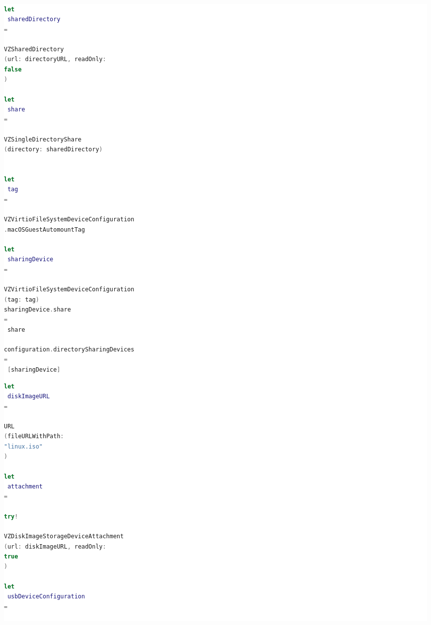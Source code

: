 ```swift
let
 sharedDirectory 
=
 
VZSharedDirectory
(url: directoryURL, readOnly: 
false
)

let
 share 
=
 
VZSingleDirectoryShare
(directory: sharedDirectory)


let
 tag 
=
 
VZVirtioFileSystemDeviceConfiguration
.macOSGuestAutomountTag

let
 sharingDevice 
=
 
VZVirtioFileSystemDeviceConfiguration
(tag: tag)
sharingDevice.share 
=
 share

configuration.directorySharingDevices 
=
 [sharingDevice]
```

```swift
let
 diskImageURL 
=
 
URL
(fileURLWithPath: 
"linux.iso"
)

let
 attachment 
=
 
try!
 
VZDiskImageStorageDeviceAttachment
(url: diskImageURL, readOnly: 
true
)

let
 usbDeviceConfiguration 
=
 
```